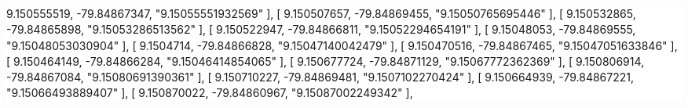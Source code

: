  9.150555519,
-79.84867347,
"9.15055551932569" 
],
[
 9.150507657,
-79.84869455,
"9.15050765695446" 
],
[
 9.150532865,
-79.84865898,
"9.15053286513562" 
],
[
 9.150522947,
-79.84866811,
"9.15052294654191" 
],
[
 9.15048053,
-79.84869555,
"9.15048053030904" 
],
[
 9.1504714,
-79.84866828,
"9.15047140042479" 
],
[
 9.150470516,
-79.84867465,
"9.15047051633846" 
],
[
 9.150464149,
-79.84866284,
"9.15046414854065" 
],
[
 9.150677724,
-79.84871129,
"9.15067772362369" 
],
[
 9.150806914,
-79.84867084,
"9.15080691390361" 
],
[
 9.150710227,
-79.84869481,
"9.1507102270424" 
],
[
 9.150664939,
-79.84867221,
"9.15066493889407" 
],
[
 9.150870022,
-79.84860967,
"9.15087002249342" 
],